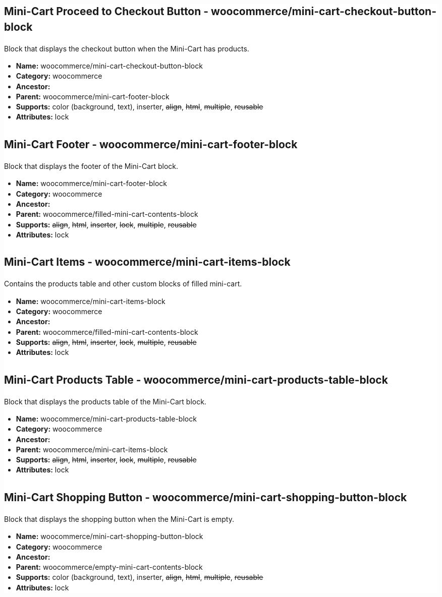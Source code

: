## Mini-Cart Proceed to Checkout Button - woocommerce/mini-cart-checkout-button-block

Block that displays the checkout button when the Mini-Cart has products.

-	**Name:** woocommerce/mini-cart-checkout-button-block
-	**Category:** woocommerce
-   **Ancestor:** 
-   **Parent:** woocommerce/mini-cart-footer-block
-	**Supports:** color (background, text), inserter, ~~align~~, ~~html~~, ~~multiple~~, ~~reusable~~
-	**Attributes:** lock

## Mini-Cart Footer - woocommerce/mini-cart-footer-block

Block that displays the footer of the Mini-Cart block.

-	**Name:** woocommerce/mini-cart-footer-block
-	**Category:** woocommerce
-   **Ancestor:** 
-   **Parent:** woocommerce/filled-mini-cart-contents-block
-	**Supports:** ~~align~~, ~~html~~, ~~inserter~~, ~~lock~~, ~~multiple~~, ~~reusable~~
-	**Attributes:** lock

## Mini-Cart Items - woocommerce/mini-cart-items-block

Contains the products table and other custom blocks of filled mini-cart.

-	**Name:** woocommerce/mini-cart-items-block
-	**Category:** woocommerce
-   **Ancestor:** 
-   **Parent:** woocommerce/filled-mini-cart-contents-block
-	**Supports:** ~~align~~, ~~html~~, ~~inserter~~, ~~lock~~, ~~multiple~~, ~~reusable~~
-	**Attributes:** lock

## Mini-Cart Products Table - woocommerce/mini-cart-products-table-block

Block that displays the products table of the Mini-Cart block.

-	**Name:** woocommerce/mini-cart-products-table-block
-	**Category:** woocommerce
-   **Ancestor:** 
-   **Parent:** woocommerce/mini-cart-items-block
-	**Supports:** ~~align~~, ~~html~~, ~~inserter~~, ~~lock~~, ~~multiple~~, ~~reusable~~
-	**Attributes:** lock

## Mini-Cart Shopping Button - woocommerce/mini-cart-shopping-button-block

Block that displays the shopping button when the Mini-Cart is empty.

-	**Name:** woocommerce/mini-cart-shopping-button-block
-	**Category:** woocommerce
-   **Ancestor:** 
-   **Parent:** woocommerce/empty-mini-cart-contents-block
-	**Supports:** color (background, text), inserter, ~~align~~, ~~html~~, ~~multiple~~, ~~reusable~~
-	**Attributes:** lock
